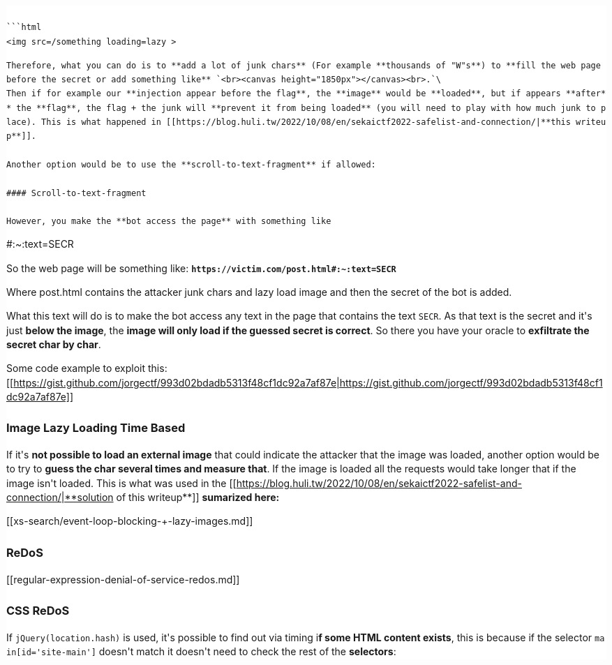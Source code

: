 ```

```html
<img src=/something loading=lazy >
```
```
Therefore, what you can do is to **add a lot of junk chars** (For example **thousands of "W"s**) to **fill the web page before the secret or add something like** `<br><canvas height="1850px"></canvas><br>.`\
Then if for example our **injection appear before the flag**, the **image** would be **loaded**, but if appears **after** the **flag**, the flag + the junk will **prevent it from being loaded** (you will need to play with how much junk to place). This is what happened in [[https://blog.huli.tw/2022/10/08/en/sekaictf2022-safelist-and-connection/|**this writeup**]].

Another option would be to use the **scroll-to-text-fragment** if allowed:

#### Scroll-to-text-fragment

However, you make the **bot access the page** with something like

```
#:~:text=SECR
```
```
So the web page will be something like: **`https://victim.com/post.html#:~:text=SECR`**

Where post.html contains the attacker junk chars and lazy load image and then the secret of the bot is added.

What this text will do is to make the bot access any text in the page that contains the text `SECR`. As that text is the secret and it's just **below the image**, the **image will only load if the guessed secret is correct**. So there you have your oracle to **exfiltrate the secret char by char**.

Some code example to exploit this: [[https://gist.github.com/jorgectf/993d02bdadb5313f48cf1dc92a7af87e|https://gist.github.com/jorgectf/993d02bdadb5313f48cf1dc92a7af87e]]

### Image Lazy Loading Time Based

If it's **not possible to load an external image** that could indicate the attacker that the image was loaded, another option would be to try to **guess the char several times and measure that**. If the image is loaded all the requests would take longer that if the image isn't loaded. This is what was used in the [[https://blog.huli.tw/2022/10/08/en/sekaictf2022-safelist-and-connection/|**solution of this writeup**]] **sumarized here:**

[[xs-search/event-loop-blocking-+-lazy-images.md]]

### ReDoS

[[regular-expression-denial-of-service-redos.md]]

### CSS ReDoS

If `jQuery(location.hash)` is used, it's possible to find out via timing i**f some HTML content exists**, this is because if the selector `main[id='site-main']` doesn't match it doesn't need to check the rest of the **selectors**:
